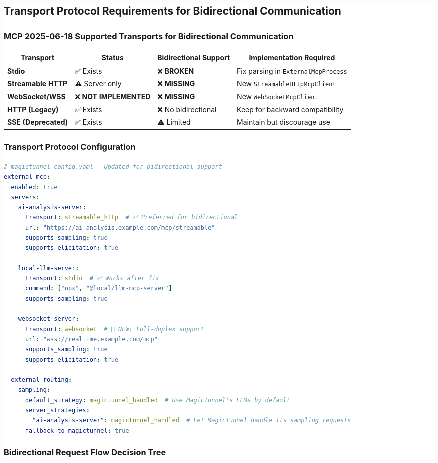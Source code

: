## Transport Protocol Requirements for Bidirectional Communication

### MCP 2025-06-18 Supported Transports for Bidirectional Communication

| Transport | Status | Bidirectional Support | Implementation Required |
|-----------|--------|----------------------|-------------------------|
| **Stdio** | ✅ Exists | ❌ **BROKEN** | Fix parsing in `ExternalMcpProcess` |
| **Streamable HTTP** | ⚠️ Server only | ❌ **MISSING** | New `StreamableHttpMcpClient` |
| **WebSocket/WSS** | ❌ **NOT IMPLEMENTED** | ❌ **MISSING** | New `WebSocketMcpClient` |
| **HTTP (Legacy)** | ✅ Exists | ❌ No bidirectional | Keep for backward compatibility |
| **SSE (Deprecated)** | ✅ Exists | ⚠️ Limited | Maintain but discourage use |

### Transport Protocol Configuration

```yaml
# magictunnel-config.yaml - Updated for bidirectional support
external_mcp:
  enabled: true
  servers:
    ai-analysis-server:
      transport: streamable_http  # ✅ Preferred for bidirectional
      url: "https://ai-analysis.example.com/mcp/streamable"
      supports_sampling: true
      supports_elicitation: true
      
    local-llm-server:
      transport: stdio  # ✅ Works after fix
      command: ["npx", "@local/llm-mcp-server"]
      supports_sampling: true
      
    websocket-server:
      transport: websocket  # 🔧 NEW: Full-duplex support
      url: "wss://realtime.example.com/mcp"
      supports_sampling: true
      supports_elicitation: true
      
  external_routing:
    sampling:
      default_strategy: magictunnel_handled  # Use MagicTunnel's LLMs by default
      server_strategies:
        "ai-analysis-server": magictunnel_handled  # Let MagicTunnel handle its sampling requests
      fallback_to_magictunnel: true
```

### Bidirectional Request Flow Decision Tree
